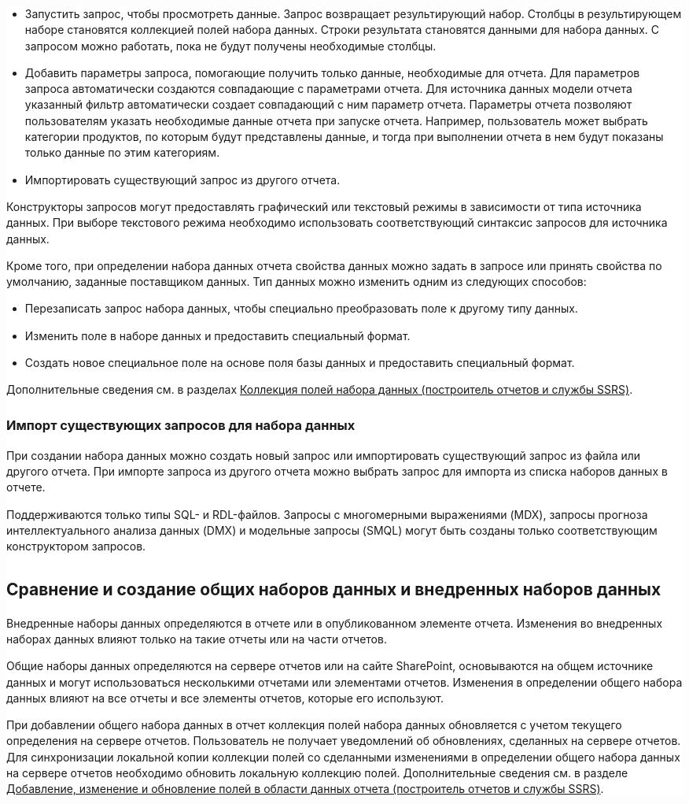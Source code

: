 -   Запустить запрос, чтобы просмотреть данные. Запрос возвращает результирующий набор. Столбцы в результирующем наборе становятся коллекцией полей набора данных. Строки результата становятся данными для набора данных. С запросом можно работать, пока не будут получены необходимые столбцы.  
  
-   Добавить параметры запроса, помогающие получить только данные, необходимые для отчета. Для параметров запроса автоматически создаются совпадающие с параметрами отчета. Для источника данных модели отчета указанный фильтр автоматически создает совпадающий с ним параметр отчета. Параметры отчета позволяют пользователям указать необходимые данные отчета при запуске отчета. Например, пользователь может выбрать категории продуктов, по которым будут представлены данные, и тогда при выполнении отчета в нем будут показаны только данные по этим категориям.  
  
-   Импортировать существующий запрос из другого отчета.  
  
 Конструкторы запросов могут предоставлять графический или текстовый режимы в зависимости от типа источника данных. При выборе текстового режима необходимо использовать соответствующий синтаксис запросов для источника данных.  
  
 Кроме того, при определении набора данных отчета свойства данных можно задать в запросе или принять свойства по умолчанию, заданные поставщиком данных. Тип данных можно изменить одним из следующих способов:  
  
-   Перезаписать запрос набора данных, чтобы специально преобразовать поле к другому типу данных.  
  
-   Изменить поле в наборе данных и предоставить специальный формат.  
  
-   Создать новое специальное поле на основе поля базы данных и предоставить специальный формат.  
  
 Дополнительные сведения см. в разделах [Коллекция полей набора данных (построитель отчетов и службы SSRS)](dataset-fields-collection-report-builder-and-ssrs.md).  
  
### <a name="importing-existing-queries-for-a-dataset"></a>Импорт существующих запросов для набора данных  
 При создании набора данных можно создать новый запрос или импортировать существующий запрос из файла или другого отчета. При импорте запроса из другого отчета можно выбрать запрос для импорта из списка наборов данных в отчете.  
  
 Поддерживаются только типы SQL- и RDL-файлов. Запросы с многомерными выражениями (MDX), запросы прогноза интеллектуального анализа данных (DMX) и модельные запросы (SMQL) могут быть созданы только соответствующим конструктором запросов.  
  
##  <a name="Compare"></a>Сравнение и создание общих наборов данных и внедренных наборов данных  
 Внедренные наборы данных определяются в отчете или в опубликованном элементе отчета. Изменения во внедренных наборах данных влияют только на такие отчеты или на части отчетов.  
  
 Общие наборы данных определяются на сервере отчетов или на сайте SharePoint, основываются на общем источнике данных и могут использоваться несколькими отчетами или элементами отчетов. Изменения в определении общего набора данных влияют на все отчеты и все элементы отчетов, которые его используют.  
  
 При добавлении общего набора данных в отчет коллекция полей набора данных обновляется с учетом текущего определения на сервере отчетов. Пользователь не получает уведомлений об обновлениях, сделанных на сервере отчетов. Для синхронизации локальной копии коллекции полей со сделанными изменениями в определении общего набора данных на сервере отчетов необходимо обновить локальную коллекцию полей. Дополнительные сведения см. в разделе [Добавление, изменение и обновление полей в области данных отчета (построитель отчетов и службы SSRS)](add-edit-refresh-fields-in-the-report-data-pane-report-builder-and-ssrs.md).  
  